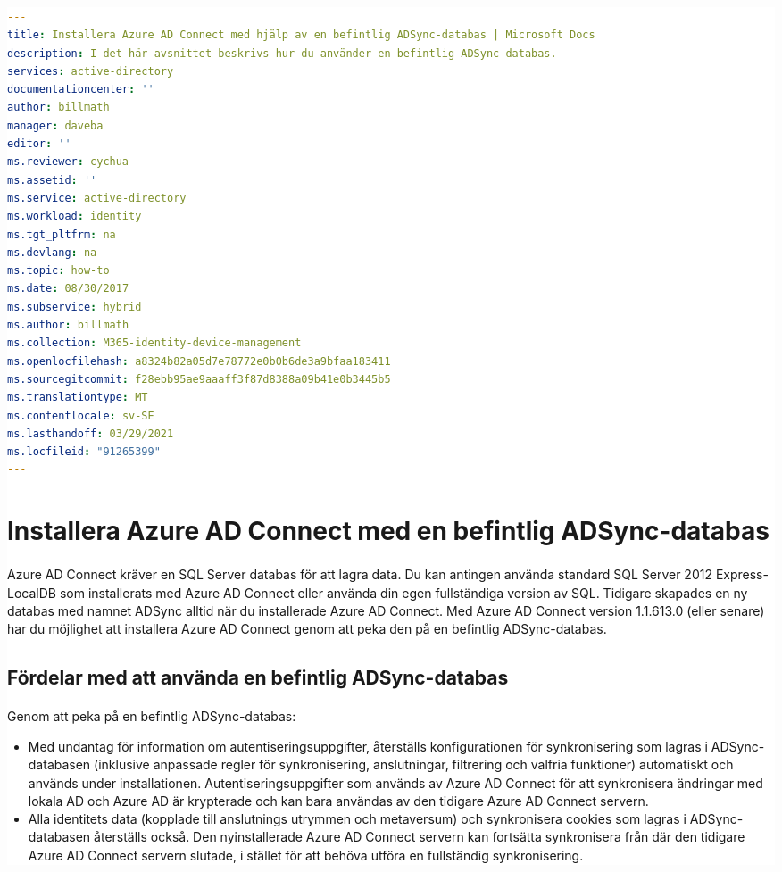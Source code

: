 ```yaml
---
title: Installera Azure AD Connect med hjälp av en befintlig ADSync-databas | Microsoft Docs
description: I det här avsnittet beskrivs hur du använder en befintlig ADSync-databas.
services: active-directory
documentationcenter: ''
author: billmath
manager: daveba
editor: ''
ms.reviewer: cychua
ms.assetid: ''
ms.service: active-directory
ms.workload: identity
ms.tgt_pltfrm: na
ms.devlang: na
ms.topic: how-to
ms.date: 08/30/2017
ms.subservice: hybrid
ms.author: billmath
ms.collection: M365-identity-device-management
ms.openlocfilehash: a8324b82a05d7e78772e0b0b6de3a9bfaa183411
ms.sourcegitcommit: f28ebb95ae9aaaff3f87d8388a09b41e0b3445b5
ms.translationtype: MT
ms.contentlocale: sv-SE
ms.lasthandoff: 03/29/2021
ms.locfileid: "91265399"
---
```

# <a name="install-azure-ad-connect-using-an-existing-adsync-database"></a>Installera Azure AD Connect med en befintlig ADSync-databas
Azure AD Connect kräver en SQL Server databas för att lagra data. Du kan antingen använda standard SQL Server 2012 Express-LocalDB som installerats med Azure AD Connect eller använda din egen fullständiga version av SQL. Tidigare skapades en ny databas med namnet ADSync alltid när du installerade Azure AD Connect. Med Azure AD Connect version 1.1.613.0 (eller senare) har du möjlighet att installera Azure AD Connect genom att peka den på en befintlig ADSync-databas.

## <a name="benefits-of-using-an-existing-adsync-database"></a>Fördelar med att använda en befintlig ADSync-databas
Genom att peka på en befintlig ADSync-databas:

- Med undantag för information om autentiseringsuppgifter, återställs konfigurationen för synkronisering som lagras i ADSync-databasen (inklusive anpassade regler för synkronisering, anslutningar, filtrering och valfria funktioner) automatiskt och används under installationen. Autentiseringsuppgifter som används av Azure AD Connect för att synkronisera ändringar med lokala AD och Azure AD är krypterade och kan bara användas av den tidigare Azure AD Connect servern.
- Alla identitets data (kopplade till anslutnings utrymmen och metaversum) och synkronisera cookies som lagras i ADSync-databasen återställs också. Den nyinstallerade Azure AD Connect servern kan fortsätta synkronisera från där den tidigare Azure AD Connect servern slutade, i stället för att behöva utföra en fullständig synkronisering.
